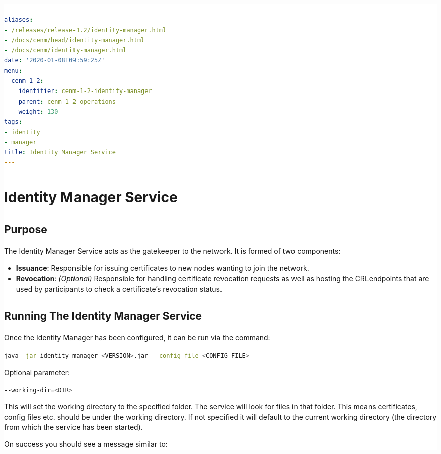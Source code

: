 ```yaml
---
aliases:
- /releases/release-1.2/identity-manager.html
- /docs/cenm/head/identity-manager.html
- /docs/cenm/identity-manager.html
date: '2020-01-08T09:59:25Z'
menu:
  cenm-1-2:
    identifier: cenm-1-2-identity-manager
    parent: cenm-1-2-operations
    weight: 130
tags:
- identity
- manager
title: Identity Manager Service
---
```



# Identity Manager Service



## Purpose

The Identity Manager Service acts as the gatekeeper to the network. It is formed of two components:


* **Issuance**: Responsible for issuing certificates to new nodes wanting to join the network.
* **Revocation**: *(Optional)* Responsible for handling certificate revocation requests as well as hosting the CRLendpoints that are used by participants to check a certificate’s revocation status.


## Running The Identity Manager Service

Once the Identity Manager has been configured, it can be run via the command:

```bash
java -jar identity-manager-<VERSION>.jar --config-file <CONFIG_FILE>
```

Optional parameter:

```bash
--working-dir=<DIR>
```

This will set the working directory to the specified folder. The service will look for files in that folder. This means
certificates, config files etc. should be under the working directory.
If not specified it will default to the current working directory (the directory from which the service has been started).

On success you should see a message similar to:
